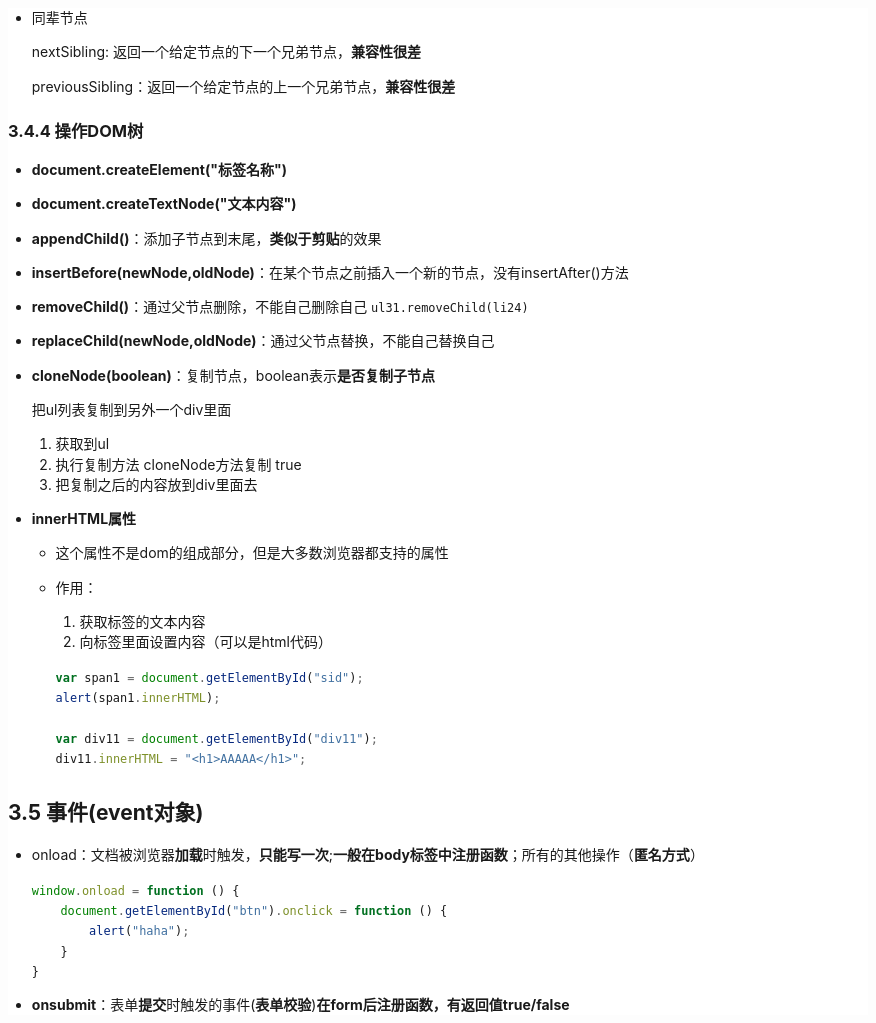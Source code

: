   * 同辈节点

    nextSibling: 返回一个给定节点的下一个兄弟节点，**兼容性很差**

    previousSibling：返回一个给定节点的上一个兄弟节点，**兼容性很差**

### 3.4.4 操作DOM树

- **document.createElement("标签名称")**

- **document.createTextNode("文本内容")**


* **appendChild()**：添加子节点到末尾，**类似于剪贴**的效果

* **insertBefore(newNode,oldNode)**：在某个节点之前插入一个新的节点，没有insertAfter()方法

* **removeChild()**：通过父节点删除，不能自己删除自己   `ul31.removeChild(li24)`

* **replaceChild(newNode,oldNode)**：通过父节点替换，不能自己替换自己

* **cloneNode(boolean)**：复制节点，boolean表示**是否复制子节点**

  把ul列表复制到另外一个div里面

  1. 获取到ul
  2. 执行复制方法 cloneNode方法复制 true
  3. 把复制之后的内容放到div里面去



* **innerHTML属性**

  * 这个属性不是dom的组成部分，但是大多数浏览器都支持的属性

  * 作用：

    1. 获取标签的文本内容
    2. 向标签里面设置内容（可以是html代码）

    ```javascript
    var span1 = document.getElementById("sid");
    alert(span1.innerHTML);
    
    var div11 = document.getElementById("div11");
    div11.innerHTML = "<h1>AAAAA</h1>";
    ```

## 3.5 事件(event对象)

* onload：文档被浏览器**加载**时触发，**只能写一次**;**一般在body标签中注册函数**；所有的其他操作（**匿名方式**）

  ```javascript
  window.onload = function () {
      document.getElementById("btn").onclick = function () {
          alert("haha");
      }
  }
  ```

* **onsubmit**：表单**提交**时触发的事件(**表单校验**)**在form后注册函数，有返回值true/false**
